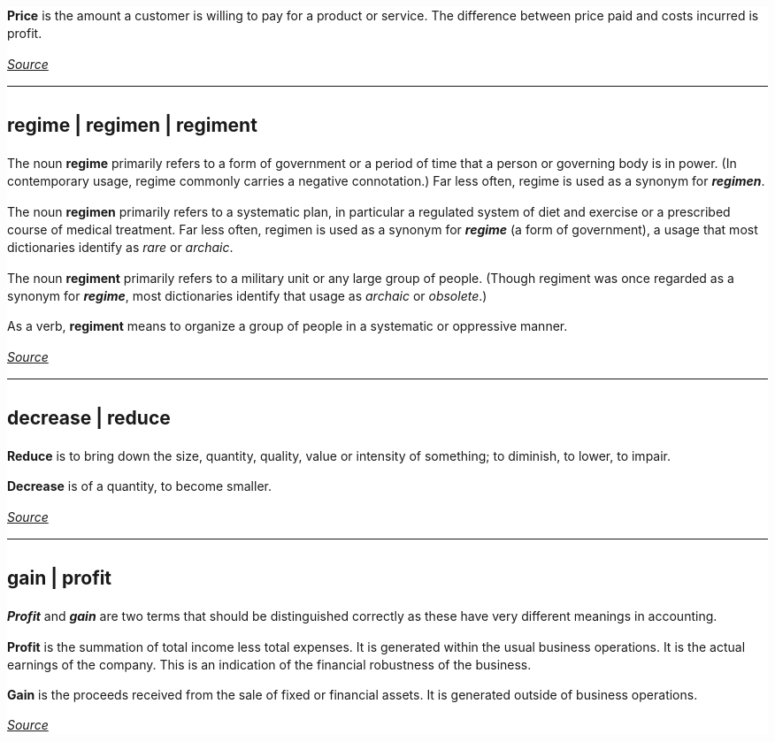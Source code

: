 **Price** is the amount a customer is willing to pay for a product or service.
The difference between price paid and costs incurred is profit.

[*Source*](https://www.investopedia.com/ask/answers/101314/what-difference-between-cost-and-price.asp)

***

## regime \| regimen \| regiment

The noun **regime** primarily refers to a form of government or a period of
time that a person or governing body is in power. (In contemporary usage,
regime commonly carries a negative connotation.) Far less often, regime is used
as a synonym for ***regimen***.

The noun **regimen** primarily refers to a systematic plan, in particular a
regulated system of diet and exercise or a prescribed course of medical
treatment. Far less often, regimen is used as a synonym for ***regime*** (a
form of government), a usage that most dictionaries identify as *rare* or
*archaic*.

The noun **regiment** primarily refers to a military unit or any large group of
people. (Though regiment was once regarded as a synonym for ***regime***, most
dictionaries identify that usage as *archaic* or *obsolete*.)

As a verb, **regiment** means to organize a group of people in a systematic or
oppressive manner.

[*Source*](https://www.thoughtco.com/regime-regimen-and-regiment-1689480)

***

## decrease \| reduce

**Reduce** is to bring down the size, quantity, quality, value or intensity of
something; to diminish, to lower, to impair.

**Decrease** is of a quantity, to become smaller.

[*Source*](https://wikidiff.com/reduce/decrease)

***

## gain \| profit

***Profit*** and ***gain*** are two terms that should be distinguished
correctly as these have very different meanings in accounting.

**Profit** is the summation of total income less total expenses. It is
generated within the usual business operations. It is the actual earnings of
the company. This is an indication of the financial robustness of the business.

**Gain** is the proceeds received from the sale of fixed or financial assets.
It is generated outside of business operations.

[*Source*](https://www.differencebetween.com/difference-between-profit-and-vs-gain/)
